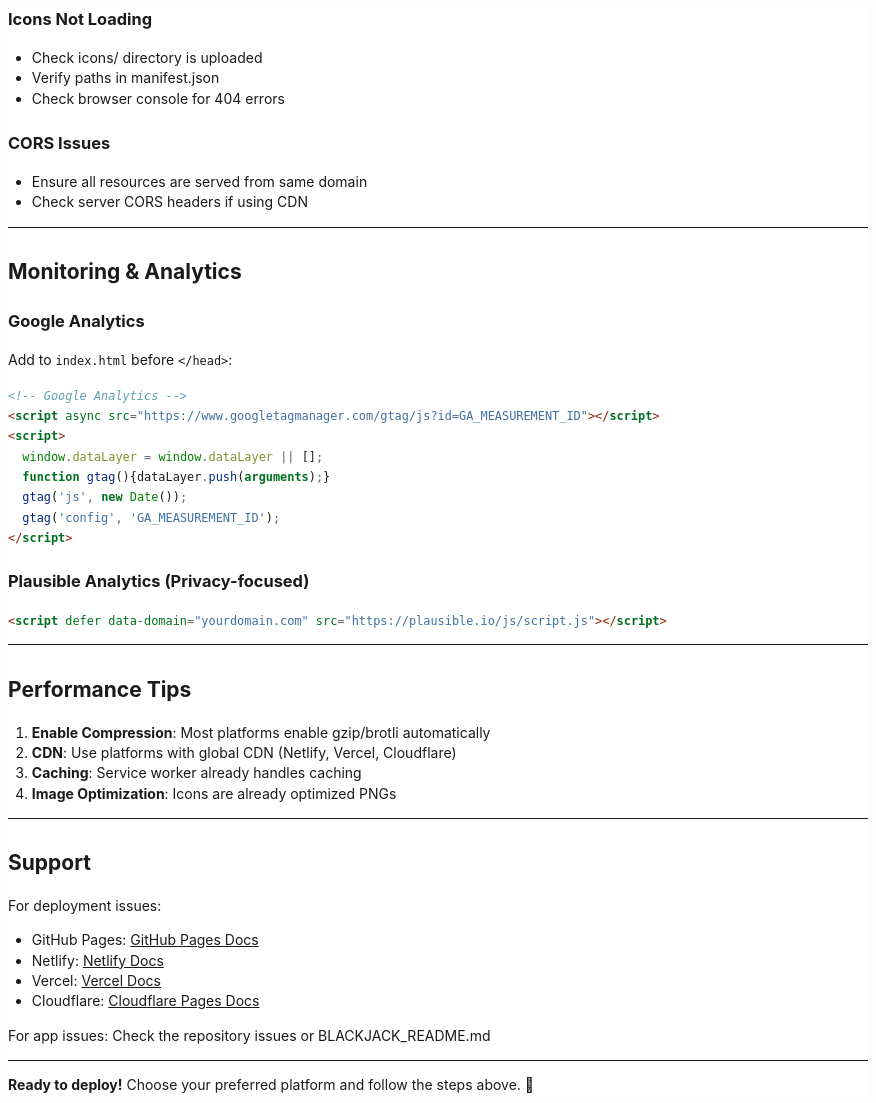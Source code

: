 ### Icons Not Loading
- Check icons/ directory is uploaded
- Verify paths in manifest.json
- Check browser console for 404 errors

### CORS Issues
- Ensure all resources are served from same domain
- Check server CORS headers if using CDN

---

## Monitoring & Analytics

### Google Analytics
Add to `index.html` before `</head>`:

```html
<!-- Google Analytics -->
<script async src="https://www.googletagmanager.com/gtag/js?id=GA_MEASUREMENT_ID"></script>
<script>
  window.dataLayer = window.dataLayer || [];
  function gtag(){dataLayer.push(arguments);}
  gtag('js', new Date());
  gtag('config', 'GA_MEASUREMENT_ID');
</script>
```

### Plausible Analytics (Privacy-focused)
```html
<script defer data-domain="yourdomain.com" src="https://plausible.io/js/script.js"></script>
```

---

## Performance Tips

1. **Enable Compression**: Most platforms enable gzip/brotli automatically
2. **CDN**: Use platforms with global CDN (Netlify, Vercel, Cloudflare)
3. **Caching**: Service worker already handles caching
4. **Image Optimization**: Icons are already optimized PNGs

---

## Support

For deployment issues:
- GitHub Pages: [GitHub Pages Docs](https://docs.github.com/pages)
- Netlify: [Netlify Docs](https://docs.netlify.com)
- Vercel: [Vercel Docs](https://vercel.com/docs)
- Cloudflare: [Cloudflare Pages Docs](https://developers.cloudflare.com/pages)

For app issues: Check the repository issues or BLACKJACK_README.md

---

**Ready to deploy!** Choose your preferred platform and follow the steps above. 🚀
